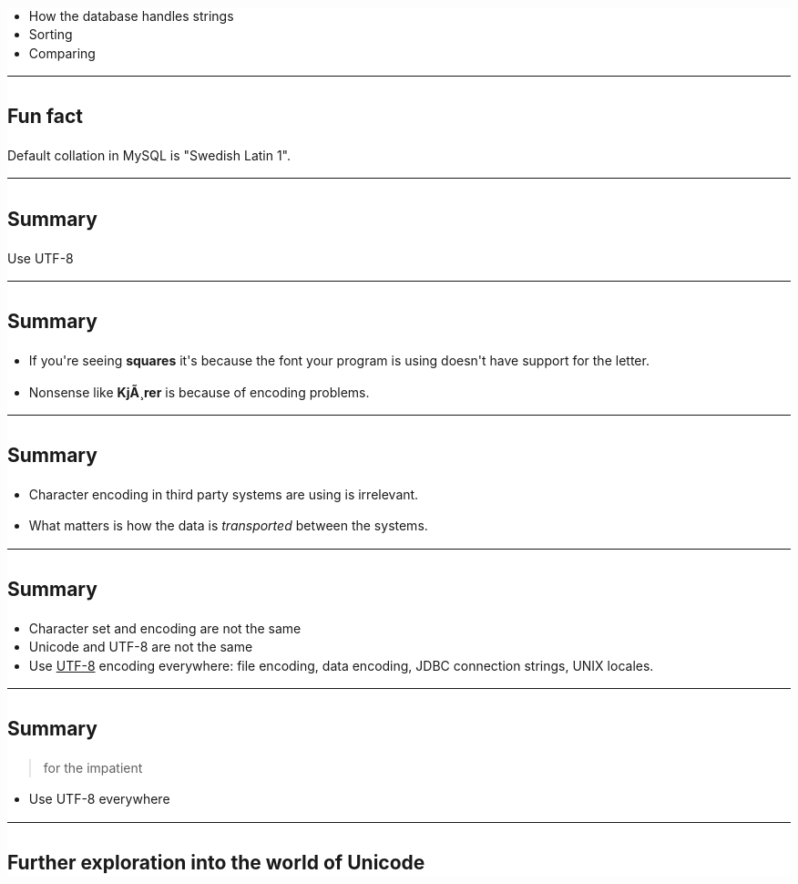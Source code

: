 - How the database handles strings
- Sorting
- Comparing

---

## Fun fact

Default collation in MySQL is "Swedish Latin 1".

---

## Summary

Use UTF-8

---

## Summary

- If you're seeing **squares** it's because the font your program is
  using doesn't have support for the letter.

- Nonsense like **KjÃ¸rer** is because of encoding problems.

---

## Summary

- Character encoding in third party systems are using is irrelevant.

- What matters is how the data is _transported_ between the systems.

---

## Summary

- Character set and encoding are not the same
- Unicode and UTF-8 are not the same
- Use [UTF-8](http://no.wikipedia.org/wiki/UTF-8) encoding everywhere:
  file encoding, data encoding, JDBC connection strings, UNIX locales.

---

## Summary

> for the impatient

- Use UTF-8 everywhere

---

## Further exploration into the world of Unicode
